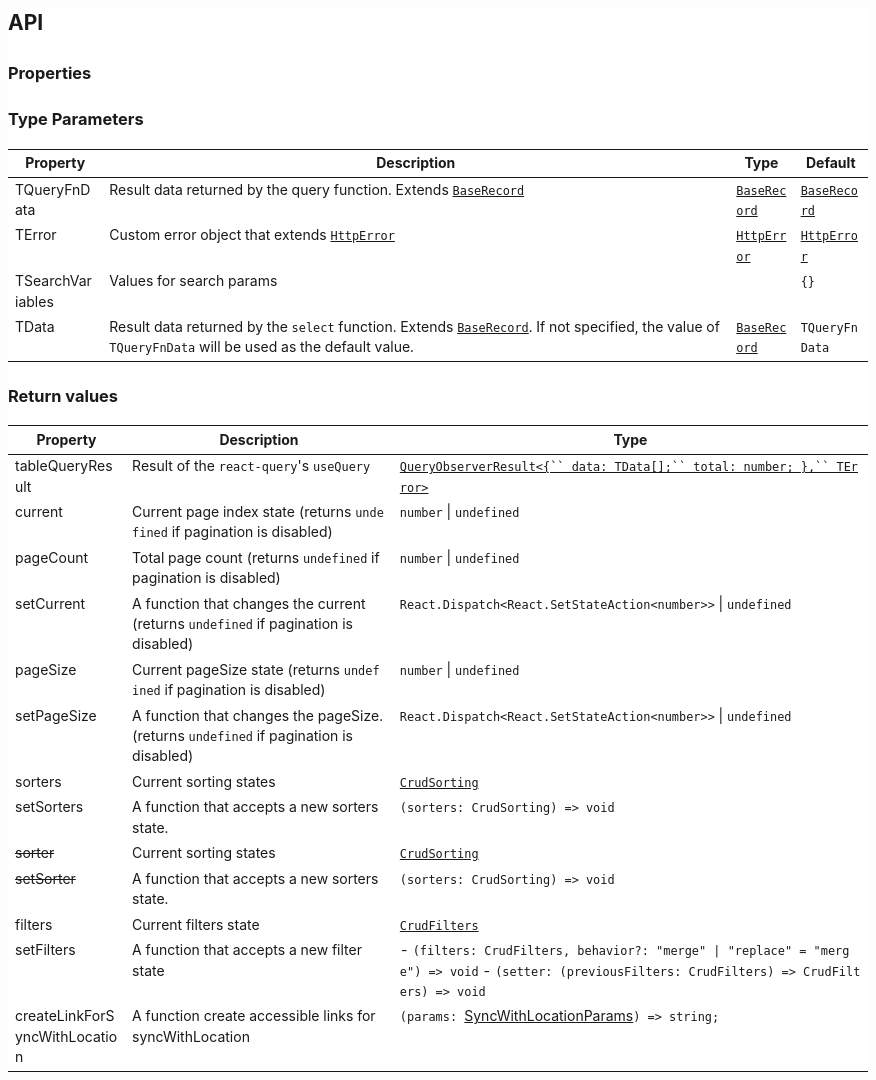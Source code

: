 ## API

### Properties

<PropsTable module="@refinedev/core/useTable"
successNotification-default='"Successfully created `resource`" or "Successfully updated `resource`"'
errorNotification-default='"There was an error creating resource (status code: `statusCode`)" or "Error when updating resource (status code:statusCode)"'      />

### Type Parameters

| Property         | Description                                                                                                                                                         | Type                       | Default                    |
| ---------------- | ------------------------------------------------------------------------------------------------------------------------------------------------------------------- | -------------------------- | -------------------------- |
| TQueryFnData     | Result data returned by the query function. Extends [`BaseRecord`][baserecord]                                                                                      | [`BaseRecord`][baserecord] | [`BaseRecord`][baserecord] |
| TError           | Custom error object that extends [`HttpError`][httperror]                                                                                                           | [`HttpError`][httperror]   | [`HttpError`][httperror]   |
| TSearchVariables | Values for search params                                                                                                                                            |                            | `{}`                       |
| TData            | Result data returned by the `select` function. Extends [`BaseRecord`][baserecord]. If not specified, the value of `TQueryFnData` will be used as the default value. | [`BaseRecord`][baserecord] | `TQueryFnData`             |

### Return values

| Property                      | Description                                                                           | Type                                                                                                                                              |
| ----------------------------- | ------------------------------------------------------------------------------------- | ------------------------------------------------------------------------------------------------------------------------------------------------- |
| tableQueryResult              | Result of the `react-query`'s `useQuery`                                              | [` QueryObserverResult<{`` data: TData[];`` total: number; },`` TError> `][usequery]                                                              |
| current                       | Current page index state (returns `undefined` if pagination is disabled)              | `number` \| `undefined`                                                                                                                           |
| pageCount                     | Total page count (returns `undefined` if pagination is disabled)                      | `number` \| `undefined`                                                                                                                           |
| setCurrent                    | A function that changes the current (returns `undefined` if pagination is disabled)   | `React.Dispatch<React.SetStateAction<number>>` \| `undefined`                                                                                     |
| pageSize                      | Current pageSize state (returns `undefined` if pagination is disabled)                | `number` \| `undefined`                                                                                                                           |
| setPageSize                   | A function that changes the pageSize. (returns `undefined` if pagination is disabled) | `React.Dispatch<React.SetStateAction<number>>` \| `undefined`                                                                                     |
| sorters                       | Current sorting states                                                                | [`CrudSorting`][crudsorting]                                                                                                                      |
| setSorters                    | A function that accepts a new sorters state.                                          | `(sorters: CrudSorting) => void`                                                                                                                  |
| ~~sorter~~                    | Current sorting states                                                                | [`CrudSorting`][crudsorting]                                                                                                                      |
| ~~setSorter~~                 | A function that accepts a new sorters state.                                          | `(sorters: CrudSorting) => void`                                                                                                                  |
| filters                       | Current filters state                                                                 | [`CrudFilters`][crudfilters]                                                                                                                      |
| setFilters                    | A function that accepts a new filter state                                            | - `(filters: CrudFilters, behavior?: "merge" \| "replace" = "merge") => void` - `(setter: (previousFilters: CrudFilters) => CrudFilters) => void` |
| createLinkForSyncWithLocation | A function create accessible links for syncWithLocation                               | `(params: `[SyncWithLocationParams][syncwithlocationparams]`) => string;`                                                                         |

[usequery]: https://react-query.tanstack.com/reference/useQuery
[baserecord]: /api-reference/core/interfaces.md#baserecord
[crudsorting]: /api-reference/core/interfaces.md#crudsorting
[crudfilters]: /api-reference/core/interfaces.md#crudfilters
[httperror]: /api-reference/core/interfaces.md#httperror
[refine swl]: /api-reference/core/components/refine-config.md#syncwithlocation
[syncwithlocationparams]: /api-reference/core/interfaces.md#syncwithlocationparams
[notification-provider]: /api-reference/core/providers/notification-provider.md